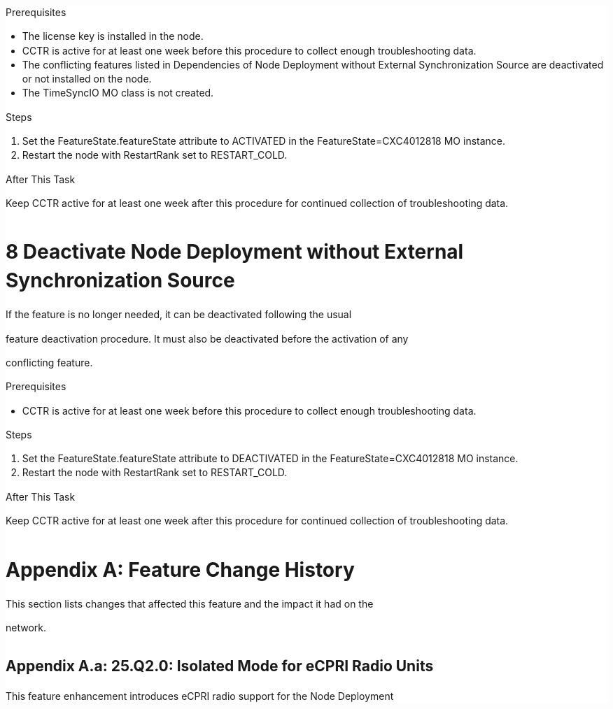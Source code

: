 Prerequisites

- The license key is installed in the node.
- CCTR is active for at least one week before this procedure to collect enough troubleshooting data.
- The conflicting features listed in Dependencies of Node Deployment without External Synchronization Source are deactivated or not installed on the node.
- The TimeSyncIO MO class is not created.

Steps

1. Set the FeatureState.featureState attribute to ACTIVATED in the FeatureState=CXC4012818 MO instance.
2. Restart the node with RestartRank set to RESTART\_COLD.

After This Task

Keep CCTR active for at least one week after this procedure for continued collection of troubleshooting data.

# 8 Deactivate Node Deployment without External Synchronization Source

If the feature is no longer needed, it can be deactivated following the usual

feature deactivation procedure. It must also be deactivated before the activation of any

conflicting feature.

Prerequisites

- CCTR is active for at least one week before this procedure to collect enough troubleshooting data.

Steps

1. Set the FeatureState.featureState attribute to DEACTIVATED in the FeatureState=CXC4012818 MO instance.
2. Restart the node with RestartRank set to RESTART\_COLD.

After This Task

Keep CCTR active for at least one week after this procedure for continued collection of troubleshooting data.

# Appendix A: Feature Change History

This section lists changes that affected this feature and the impact it had on the

network.

## Appendix A.a: 25.Q2.0: Isolated Mode for eCPRI Radio Units

This feature enhancement introduces eCPRI radio support for the Node Deployment
